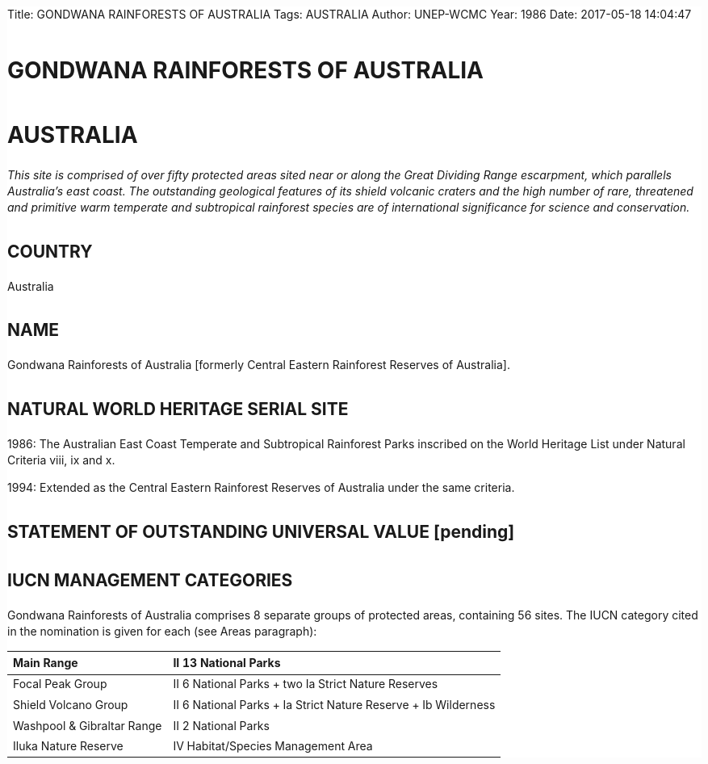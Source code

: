 Title: GONDWANA RAINFORESTS OF AUSTRALIA
Tags: AUSTRALIA
Author: UNEP-WCMC
Year: 1986
Date: 2017-05-18 14:04:47

GONDWANA RAINFORESTS OF AUSTRALIA
=================================

AUSTRALIA
=========

*This site is comprised of over fifty protected areas sited near or along the Great Dividing Range escarpment, which parallels Australia’s east coast. The outstanding geological features of its shield volcanic craters and the high number of rare, threatened and primitive warm temperate and subtropical rainforest species are of international significance for science and conservation.*

COUNTRY
-------

Australia

NAME
----

Gondwana Rainforests of Australia \[formerly Central Eastern Rainforest Reserves of Australia\].

NATURAL WORLD HERITAGE SERIAL SITE
----------------------------------

1986: The Australian East Coast Temperate and Subtropical Rainforest Parks inscribed on the World Heritage List under Natural Criteria viii, ix and x.

1994: Extended as the Central Eastern Rainforest Reserves of Australia under the same criteria.

STATEMENT OF OUTSTANDING UNIVERSAL VALUE \[pending\]
----------------------------------------------------

IUCN MANAGEMENT CATEGORIES 
-------------------------------

Gondwana Rainforests of Australia comprises 8 separate groups of protected areas, containing 56 sites. The IUCN category cited in the nomination is given for each (see Areas paragraph):

<table>
<thead>
<tr class="header">
<th align="left">Main Range</th>
<th align="left">II 13 National Parks</th>
</tr>
</thead>
<tbody>
<tr class="odd">
<td align="left">Focal Peak Group</td>
<td align="left">II 6 National Parks + two Ia Strict Nature Reserves</td>
</tr>
<tr class="even">
<td align="left">Shield Volcano Group</td>
<td align="left">II 6 National Parks + Ia Strict Nature Reserve + Ib Wilderness</td>
</tr>
<tr class="odd">
<td align="left">Washpool &amp; Gibraltar Range</td>
<td align="left">II 2 National Parks</td>
</tr>
<tr class="even">
<td align="left">Iluka Nature Reserve</td>
<td align="left">IV Habitat/Species Management Area</td>
</tr>
<tr class="odd">